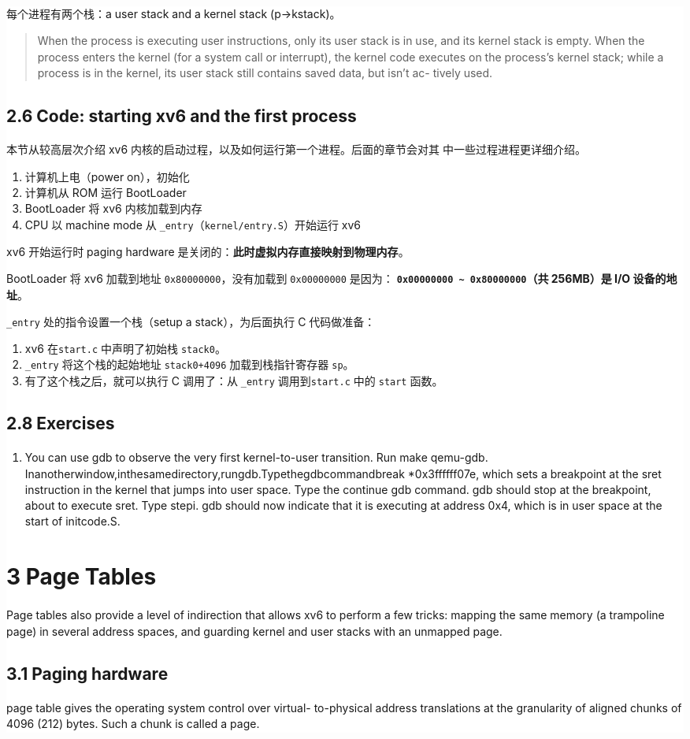 每个进程有两个栈：a user stack and a kernel stack (p->kstack)。

> When the process is executing user instructions, only its user stack is in use, and
> its kernel stack is empty. When the process enters the kernel (for a system call
> or interrupt), the kernel code executes on the process’s kernel stack; while a
> process is in the kernel, its user stack still contains saved data, but isn’t
> ac- tively used. 

## 2.6 Code: starting xv6 and the first process

本节从较高层次介绍 xv6 内核的启动过程，以及如何运行第一个进程。后面的章节会对其
中一些过程进程更详细介绍。

1. 计算机上电（power on），初始化
2. 计算机从 ROM 运行 BootLoader
3. BootLoader 将 xv6 内核加载到内存
4. CPU 以 machine mode 从 `_entry`（`kernel/entry.S`）开始运行 xv6

xv6 开始运行时 paging hardware 是关闭的：**此时虚拟内存直接映射到物理内存**。

BootLoader 将 xv6 加载到地址 `0x80000000`，没有加载到 `0x00000000` 是因为：
**`0x00000000 ~ 0x80000000`（共 256MB）是 I/O 设备的地址**。

`_entry` 处的指令设置一个栈（setup a stack），为后面执行 C 代码做准备：

1. xv6 在`start.c` 中声明了初始栈 `stack0`。
2. `_entry` 将这个栈的起始地址 `stack0+4096` 加载到栈指针寄存器 `sp`。
3. 有了这个栈之后，就可以执行 C 调用了：从 `_entry` 调用到`start.c` 中的 `start` 函数。

## 2.8 Exercises

1. You can use gdb to observe the very first kernel-to-user transition. Run make
   qemu-gdb. Inanotherwindow,inthesamedirectory,rungdb.Typethegdbcommandbreak
   *0x3ffffff07e, which sets a breakpoint at the sret instruction in the kernel
   that jumps into user space. Type
   the continue gdb command. gdb should stop at the breakpoint, about to execute
   sret.
   Type stepi. gdb should now indicate that it is executing at address 0x4,
   which is in user
   space at the start of initcode.S.

# 3 Page Tables

Page tables also provide a level of indirection that allows xv6 to perform a few
tricks: mapping the same memory (a trampoline page) in several address spaces,
and guarding kernel and user stacks with an unmapped page.

## 3.1 Paging hardware

page table gives the operating system control over virtual- to-physical address translations at the granularity of aligned chunks of 4096 (212) bytes. Such a chunk is called a page.
